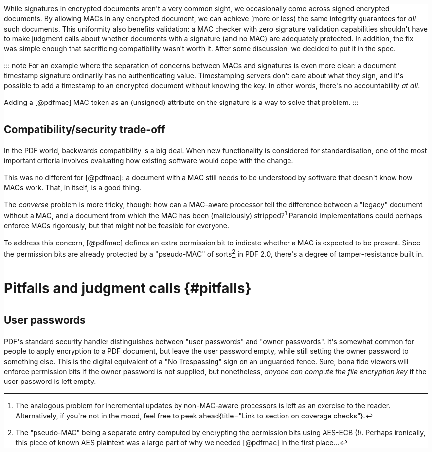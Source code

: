 While signatures in encrypted documents aren't a very common sight, we occasionally come across signed encrypted documents. By allowing MACs in any encrypted document, we can achieve (more or less) the same integrity guarantees for _all_ such documents.
This uniformity also benefits validation: a MAC checker with zero signature validation capabilities shouldn't have to make judgment calls about whether documents with a signature (and no MAC) are adequately protected.
In addition, the fix was simple enough that sacrificing compatibility wasn't worth it. After some discussion, we decided to put it in the spec.

::: note
For an example where the separation of concerns between MACs and signatures is even more clear: a document timestamp signature ordinarily has no authenticating value. Timestamping servers don't care about what they sign, and it's possible to add a timestamp to an encrypted document without knowing the key. In other words, there's no accountability _at all_.

Adding a [@pdfmac] MAC token as an (unsigned) attribute on the signature is a way to solve that problem.
:::

## Compatibility/security trade-off

In the PDF world, backwards compatibility is a big deal. When new functionality is considered for standardisation, one of the most important criteria involves evaluating how existing software would cope with the change.

This was no different for [@pdfmac]: a document with a MAC still needs to be understood by software that doesn't know how MACs work.
That, in itself, is a good thing.

The _converse_ problem is more tricky, though: how can a MAC-aware processor tell the difference between a "legacy" document without a MAC, and a document from which the MAC has been (maliciously) stripped?[^mac-incr-update]
Paranoid implementations could perhaps enforce MACs rigorously, but that might not be feasible for everyone.

To address this concern, [@pdfmac] defines an extra permission bit to indicate whether a MAC is expected to be present. Since the permission bits are already protected by a "pseudo-MAC" of sorts[^perms] in PDF 2.0, there's a degree of tamper-resistance built in.


[^keymat]: To be pedantic: the MAC key in itself actually isn't derived from the password or the file encryption key in [@pdfmac]. Rather, it's encrypted using a key derived from the file encryption key, following a common pattern used with CMS `AuthenticatedData` and `EncryptedData`.

[^digsig-mac-combo]: In a signed revision of a PDF document, the MAC token is actually computed over the digest of the byte range together with a digest of the signature. As such, it protects both the signature and the document content.

[^mac-incr-update]: The analogous problem for incremental updates by non-MAC-aware processors is left as an exercise to the reader. Alternatively, if you're not in the mood, feel free to [peek ahead](#coverage){title="Link to section on coverage checks"}.

[^perms]: The "pseudo-MAC" being a separate entry computed by encrypting the permission bits using AES-ECB (!). Perhaps ironically, this piece of known AES plaintext was a large part of why we needed [@pdfmac] in the first place...


# Pitfalls and judgment calls {#pitfalls}

## User passwords

PDF's standard security handler distinguishes between "user passwords" and "owner passwords".
It's somewhat common for people to apply encryption to a PDF document, but leave the user password empty, while still setting the owner password to something else. This is the digital equivalent of a "No Trespassing" sign on an unguarded fence. Sure, bona fide viewers will enforce permission bits if the owner password is not supplied, but nonetheless, _anyone can compute the file encryption key_ if the user password is left empty.


[macs-digsig]: ./about-macs-vs-signatures.html
[^dated]: The technology and standards to include this kind of integrity protection have also been around for a long time. For example, the research around HMAC dates from the mid-90s, and the [IETF first standardised it](https://datatracker.ietf.org/doc/html/rfc2104) in '97. PDF 2.0, which included a major restructuring of the file encryption functionality in PDF, first saw the light of day _two decades later_.
[^mac-key]: The MAC key and the encryption key are usually derived from a common piece of secret data that is shared between the communicating parties.
[^ocb]: [AES-OCB](https://datatracker.ietf.org/doc/html/rfc7253) is a notable exception; here, the computation of the authentication tag is tightly integrated with the encryption process.
[^pdf2-enc]: Strictly speaking, all encrypted _PDF 2.0_ documents, since [@pdfmac] is an extension of [@pdf2].
[^advanced-io]: There are ways around that, though. In unsigned revisions, [@pdfmac] forces the MAC container to reside in (a subdictionary of) the document trailer, which means that it's somewhere near the end of the file. That can be leveraged to generate MACs very efficiently, even on large documents that don't fit into memory. Retrofitting that onto a legacy codebase is of course easier said than done.